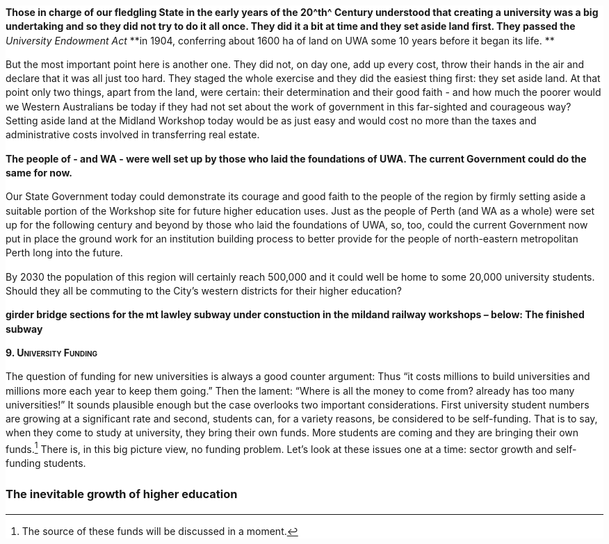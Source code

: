 **Those in charge of our fledgling State in the early years of the
20^th^ Century understood that creating a university was a big
undertaking and so they did not try to do it all once. They did it a bit
at time and they set aside land first. They passed the** *University
Endowment Act* **in 1904, conferring about 1600 ha of land on UWA some
10 years before it began its life. **

But the most important point here is another one. They did not, on day
one, add up every cost, throw their hands in the air and declare that it
was all just too hard. They staged the whole exercise and they did the
easiest thing first: they set aside land. At that point only two things,
apart from the land, were certain: their determination and their good
faith - and how much the poorer would we Western Australians be today if
they had not set about the work of government in this far-sighted and
courageous way? Setting aside land at the Midland Workshop today would
be as just easy and would cost no more than the taxes and administrative
costs involved in transferring real estate.

**The people of - and WA - were well set up by those who laid the
foundations of UWA. The current Government could do the same for now.**

Our State Government today could demonstrate its courage and good faith
to the people of the region by firmly setting aside a suitable portion
of the Workshop site for future higher education uses. Just as the
people of Perth (and WA as a whole) were set up for the following
century and beyond by those who laid the foundations of UWA, so, too,
could the current Government now put in place the ground work for an
institution building process to better provide for the people of
north-eastern metropolitan Perth long into the future.

By 2030 the population of this region will certainly reach 500,000 and
it could well be home to some 20,000 university students. Should they
all be commuting to the City’s western districts for their higher
education?

**girder bridge sections for the mt lawley subway under constuction in
the mildand railway workshops – below: The finished subway**

**<span style="font-variant:small-caps;">9. University Funding</span>**

The question of funding for new universities is always a good counter
argument: Thus “it costs millions to build universities and millions
more each year to keep them going.” Then the lament: “Where is all the
money to come from? already has too many universities!” It sounds
plausible enough but the case overlooks two important considerations.
First university student numbers are growing at a significant rate and
second, students can, for a variety reasons, be considered to be
self-funding. That is to say, when they come to study at university,
they bring their own funds. More students are coming and they are
bringing their own funds.[^20] There is, in this big picture view, no
funding problem. Let’s look at these issues one at a time: sector growth
and self-funding students.

### The inevitable growth of higher education


[^1]: These places exist as result of an impulsive Ministerial gesture
[^2]: The lower figure if currently low regional university
[^3]: \$30,00 for full time students but relevant calculations in this
[^4]: Figures for the year 2000.
[^5]: By our best rough and ready reckoning. The MRA has refused to
[^6]: See MRA’s planning intentions as these are expressed in the
[^7]: Over and above the unobjectionable police facilities already
[^8]: This expression is not original. I know, for example, that it was
[^9]: Based on the continuation of recent 3% growth rates.
[^10]: Vintila 2001, citizenonline.org Since published in *Urban Policy
[^11]: Vintila 2001
[^12]: Based on regional population projections and average university
[^13]: Though recent evidence suggests a quite volatile market.
[^14]: The 1904 *Act* conferred huge tracts of land on the [then] future
[^15]: We estimate that the Workshop Site has a forecast (improved)
[^16]: *Midland Reporter*, May 25^th^ 2004.
[^17]: 20 equivalent full time places made available last year and
[^18]: Now defined by the alignment of The Crescent and incorporating
[^19]: Assuming a conservative average of \$15,000 pa per full-time
[^20]: The source of these funds will be discussed in a moment.
[^21]: See also *Higher Education: Report for the 2004 to 2006
[^22]: It is true that the Commonwealth appears to be providing
[^23]: *Dialogue with the City*, Issues Paper, Department of
[^24]: The report – *Midland Education Precinct: Models for the Delivery
[^25]: State Governments have more than moral leverage and authority. As